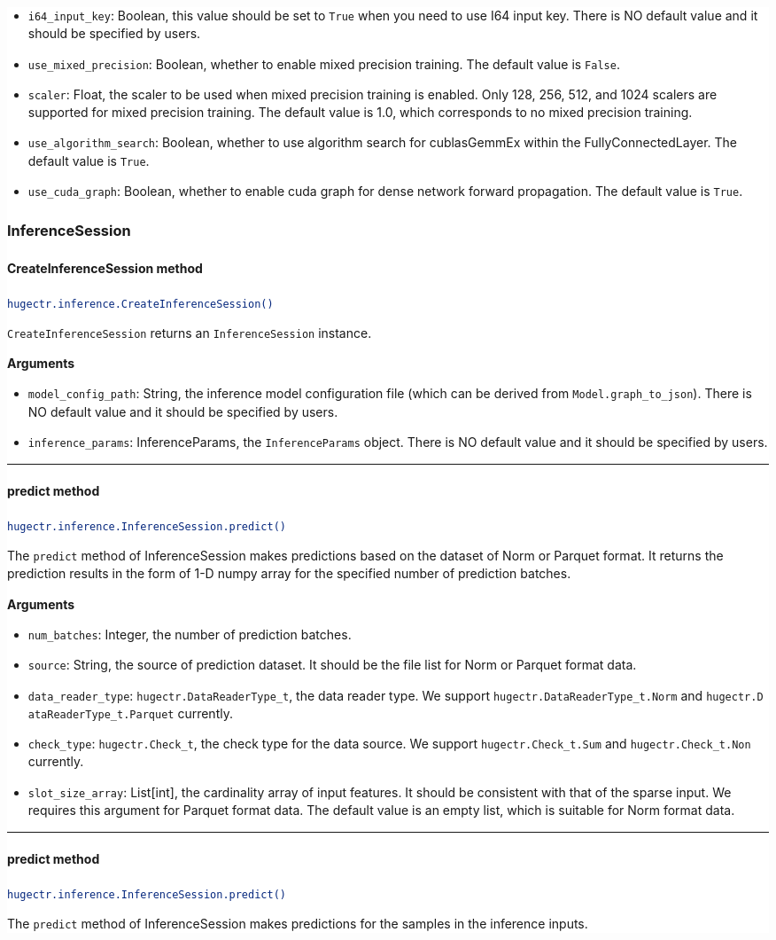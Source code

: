 * `i64_input_key`: Boolean, this value should be set to `True` when you need to use I64 input key. There is NO default value and it should be specified by users.

* `use_mixed_precision`: Boolean, whether to enable mixed precision training. The default value is `False`.

* `scaler`: Float, the scaler to be used when mixed precision training is enabled. Only 128, 256, 512, and 1024 scalers are supported for mixed precision training. The default value is 1.0, which corresponds to no mixed precision training.

* `use_algorithm_search`: Boolean, whether to use algorithm search for cublasGemmEx within the FullyConnectedLayer. The default value is `True`.

* `use_cuda_graph`: Boolean, whether to enable cuda graph for dense network forward propagation. The default value is `True`.

### **InferenceSession** ###
#### **CreateInferenceSession method**
```bash
hugectr.inference.CreateInferenceSession()
```
`CreateInferenceSession` returns an `InferenceSession` instance.

**Arguments**
* `model_config_path`: String, the inference model configuration file (which can be derived from `Model.graph_to_json`). There is NO default value and it should be specified by users.

* `inference_params`: InferenceParams, the `InferenceParams` object. There is NO default value and it should be specified by users.
***
#### **predict method**
```bash
hugectr.inference.InferenceSession.predict()
```
The `predict` method of InferenceSession makes predictions based on the dataset of Norm or Parquet format. It returns the prediction results in the form of 1-D numpy array for the specified number of prediction batches. 

**Arguments**
* `num_batches`: Integer, the number of prediction batches.

* `source`: String, the source of prediction dataset. It should be the file list for Norm or Parquet format data.

* `data_reader_type`: `hugectr.DataReaderType_t`, the data reader type. We support `hugectr.DataReaderType_t.Norm` and `hugectr.DataReaderType_t.Parquet` currently.

* `check_type`: `hugectr.Check_t`, the check type for the data source. We support `hugectr.Check_t.Sum` and `hugectr.Check_t.Non` currently.

* `slot_size_array`: List[int], the cardinality array of input features. It should be consistent with that of the sparse input. We requires this argument for Parquet format data. The default value is an empty list, which is suitable for Norm format data.
***

#### **predict method**
```bash
hugectr.inference.InferenceSession.predict()
```
The `predict` method of InferenceSession makes predictions for the samples in the inference inputs. 
